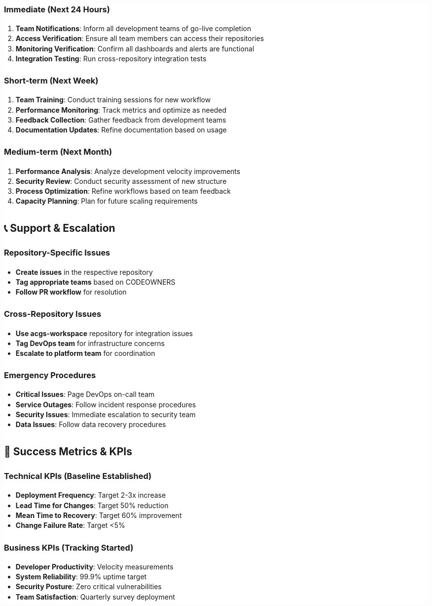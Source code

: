 ### Immediate (Next 24 Hours)
1. **Team Notifications**: Inform all development teams of go-live completion
2. **Access Verification**: Ensure all team members can access their repositories
3. **Monitoring Verification**: Confirm all dashboards and alerts are functional
4. **Integration Testing**: Run cross-repository integration tests

### Short-term (Next Week)
1. **Team Training**: Conduct training sessions for new workflow
2. **Performance Monitoring**: Track metrics and optimize as needed
3. **Feedback Collection**: Gather feedback from development teams
4. **Documentation Updates**: Refine documentation based on usage

### Medium-term (Next Month)
1. **Performance Analysis**: Analyze development velocity improvements
2. **Security Review**: Conduct security assessment of new structure
3. **Process Optimization**: Refine workflows based on team feedback
4. **Capacity Planning**: Plan for future scaling requirements

## 📞 Support & Escalation

### Repository-Specific Issues
- **Create issues** in the respective repository
- **Tag appropriate teams** based on CODEOWNERS
- **Follow PR workflow** for resolution

### Cross-Repository Issues
- **Use acgs-workspace** repository for integration issues
- **Tag DevOps team** for infrastructure concerns
- **Escalate to platform team** for coordination

### Emergency Procedures
- **Critical Issues**: Page DevOps on-call team
- **Service Outages**: Follow incident response procedures
- **Security Issues**: Immediate escalation to security team
- **Data Issues**: Follow data recovery procedures

## 🎯 Success Metrics & KPIs

### Technical KPIs (Baseline Established)
- **Deployment Frequency**: Target 2-3x increase
- **Lead Time for Changes**: Target 50% reduction
- **Mean Time to Recovery**: Target 60% improvement
- **Change Failure Rate**: Target <5%

### Business KPIs (Tracking Started)
- **Developer Productivity**: Velocity measurements
- **System Reliability**: 99.9% uptime target
- **Security Posture**: Zero critical vulnerabilities
- **Team Satisfaction**: Quarterly survey deployment
